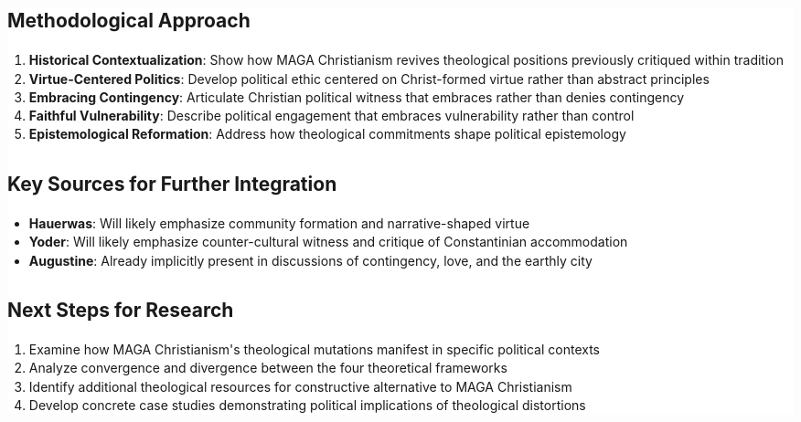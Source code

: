 ## Methodological Approach

1. **Historical Contextualization**: Show how MAGA Christianism revives theological positions previously critiqued within tradition
2. **Virtue-Centered Politics**: Develop political ethic centered on Christ-formed virtue rather than abstract principles
3. **Embracing Contingency**: Articulate Christian political witness that embraces rather than denies contingency
4. **Faithful Vulnerability**: Describe political engagement that embraces vulnerability rather than control
5. **Epistemological Reformation**: Address how theological commitments shape political epistemology

## Key Sources for Further Integration

- **Hauerwas**: Will likely emphasize community formation and narrative-shaped virtue
- **Yoder**: Will likely emphasize counter-cultural witness and critique of Constantinian accommodation
- **Augustine**: Already implicitly present in discussions of contingency, love, and the earthly city

## Next Steps for Research

1. Examine how MAGA Christianism's theological mutations manifest in specific political contexts
2. Analyze convergence and divergence between the four theoretical frameworks
3. Identify additional theological resources for constructive alternative to MAGA Christianism
4. Develop concrete case studies demonstrating political implications of theological distortions
